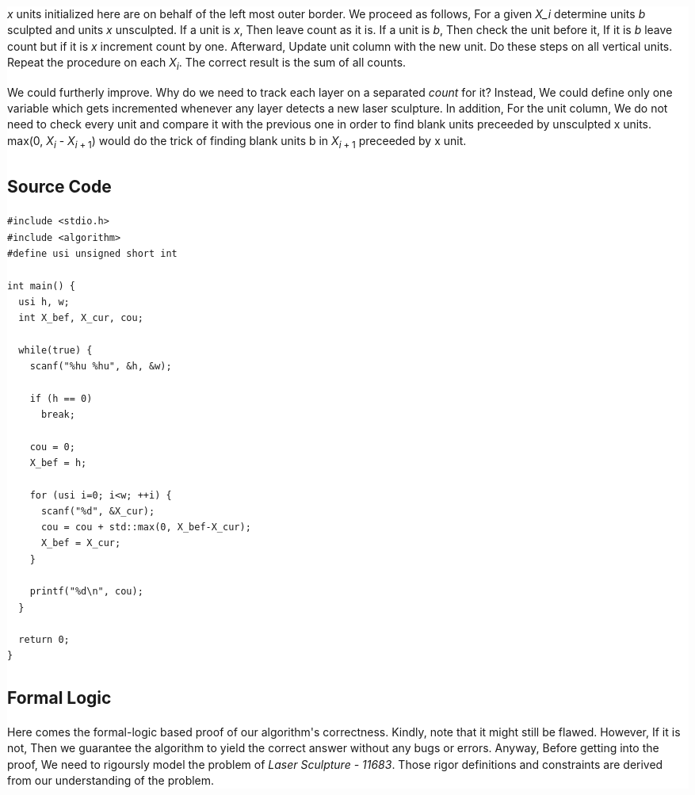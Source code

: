 _x_ units initialized here are on behalf of the left most outer border. We proceed as follows, For a given _X_i_ determine units _b_ sculpted and units _x_ unsculpted. If a unit is _x_, Then leave count as it is. If a unit is _b_, Then check the unit before it, If it is _b_ leave count but if it is _x_ increment count by one. Afterward, Update unit column with the new unit. Do these steps on all vertical units. Repeat the procedure on each $X_i$. The correct result is the sum of all counts.

We could furtherly improve. Why do we need to track each layer on a separated _count_ for it? Instead, We could define only one variable which gets incremented whenever any layer detects a new laser sculpture. In addition, For the unit column, We do not need to check every unit and compare it with the previous one in order to find blank units preceeded by unsculpted x units. max(0, $X_i$ - $X_{i+1}$) would do the trick of finding blank units b in $X_{i+1}$ preceeded by x unit.

## Source Code
```
#include <stdio.h>
#include <algorithm>
#define usi unsigned short int

int main() {
  usi h, w;
  int X_bef, X_cur, cou;

  while(true) {
    scanf("%hu %hu", &h, &w);

    if (h == 0)
      break;

    cou = 0;
    X_bef = h;
    
    for (usi i=0; i<w; ++i) {
      scanf("%d", &X_cur);
      cou = cou + std::max(0, X_bef-X_cur);
      X_bef = X_cur;
    }

    printf("%d\n", cou);
  }
  
  return 0;
}
```

## Formal Logic
Here comes the formal-logic based proof of our algorithm's correctness. Kindly, note that it might still be flawed. However, If it is not, Then we guarantee the algorithm to yield the correct answer without any bugs or errors. Anyway, Before getting into the proof, We need to rigoursly model the problem of _Laser Sculpture - 11683_. Those rigor definitions and constraints are derived from our understanding of the problem.

